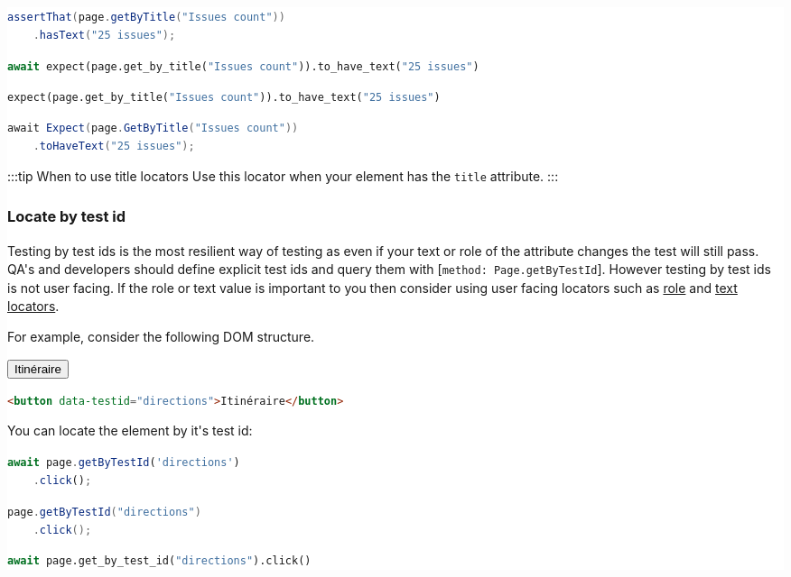 ```java
assertThat(page.getByTitle("Issues count"))
    .hasText("25 issues");
```

```python async
await expect(page.get_by_title("Issues count")).to_have_text("25 issues")
```

```python sync
expect(page.get_by_title("Issues count")).to_have_text("25 issues")
```

```csharp
await Expect(page.GetByTitle("Issues count"))
    .toHaveText("25 issues");
```

:::tip When to use title locators
Use this locator when your element has the `title` attribute.
:::

### Locate by test id

Testing by test ids is the most resilient way of testing as even if your text or role of the attribute changes the test will still pass. QA's and developers should define explicit test ids and query them with [`method: Page.getByTestId`]. However testing by test ids is not user facing. If the role or text value is important to you then consider using user facing locators such as [role](#locate-by-role) and [text locators](#locate-by-text).

For example, consider the following DOM structure.

<RenderCard>
  <RenderHTML>
    <div>
      <button data-testid="directions">Itinéraire</button>
    </div>
  </RenderHTML>

  ```html
  <button data-testid="directions">Itinéraire</button>
  ```
</RenderCard>

You can locate the element by it's test id:

```js
await page.getByTestId('directions')
    .click();
```

```java
page.getByTestId("directions")
    .click();
```

```python async
await page.get_by_test_id("directions").click()
```
